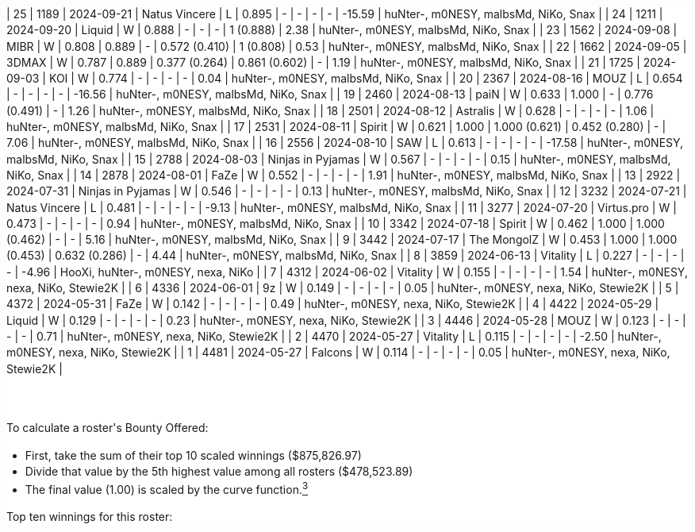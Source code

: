 |           25 |     1189 | 2024-09-21 | Natus Vincere     | L   | 0.895      | -            | -                | -                | -         |   -15.59 | huNter-, m0NESY, malbsMd, NiKo, Snax  |
|           24 |     1211 | 2024-09-20 | Liquid            | W   | 0.888      | -            | -                | -                | 1 (0.888) |     2.38 | huNter-, m0NESY, malbsMd, NiKo, Snax  |
|           23 |     1562 | 2024-09-08 | MIBR              | W   | 0.808      | 0.889        | -                | 0.572 (0.410)    | 1 (0.808) |     0.53 | huNter-, m0NESY, malbsMd, NiKo, Snax  |
|           22 |     1662 | 2024-09-05 | 3DMAX             | W   | 0.787      | 0.889        | 0.377 (0.264)    | 0.861 (0.602)    | -         |     1.19 | huNter-, m0NESY, malbsMd, NiKo, Snax  |
|           21 |     1725 | 2024-09-03 | KOI               | W   | 0.774      | -            | -                | -                | -         |     0.04 | huNter-, m0NESY, malbsMd, NiKo, Snax  |
|           20 |     2367 | 2024-08-16 | MOUZ              | L   | 0.654      | -            | -                | -                | -         |   -16.56 | huNter-, m0NESY, malbsMd, NiKo, Snax  |
|           19 |     2460 | 2024-08-13 | paiN              | W   | 0.633      | 1.000        | -                | 0.776 (0.491)    | -         |     1.26 | huNter-, m0NESY, malbsMd, NiKo, Snax  |
|           18 |     2501 | 2024-08-12 | Astralis          | W   | 0.628      | -            | -                | -                | -         |     1.06 | huNter-, m0NESY, malbsMd, NiKo, Snax  |
|           17 |     2531 | 2024-08-11 | Spirit            | W   | 0.621      | 1.000        | 1.000 (0.621)    | 0.452 (0.280)    | -         |     7.06 | huNter-, m0NESY, malbsMd, NiKo, Snax  |
|           16 |     2556 | 2024-08-10 | SAW               | L   | 0.613      | -            | -                | -                | -         |   -17.58 | huNter-, m0NESY, malbsMd, NiKo, Snax  |
|           15 |     2788 | 2024-08-03 | Ninjas in Pyjamas | W   | 0.567      | -            | -                | -                | -         |     0.15 | huNter-, m0NESY, malbsMd, NiKo, Snax  |
|           14 |     2878 | 2024-08-01 | FaZe              | W   | 0.552      | -            | -                | -                | -         |     1.91 | huNter-, m0NESY, malbsMd, NiKo, Snax  |
|           13 |     2922 | 2024-07-31 | Ninjas in Pyjamas | W   | 0.546      | -            | -                | -                | -         |     0.13 | huNter-, m0NESY, malbsMd, NiKo, Snax  |
|           12 |     3232 | 2024-07-21 | Natus Vincere     | L   | 0.481      | -            | -                | -                | -         |    -9.13 | huNter-, m0NESY, malbsMd, NiKo, Snax  |
|           11 |     3277 | 2024-07-20 | Virtus.pro        | W   | 0.473      | -            | -                | -                | -         |     0.94 | huNter-, m0NESY, malbsMd, NiKo, Snax  |
|           10 |     3342 | 2024-07-18 | Spirit            | W   | 0.462      | 1.000        | 1.000 (0.462)    | -                | -         |     5.16 | huNter-, m0NESY, malbsMd, NiKo, Snax  |
|            9 |     3442 | 2024-07-17 | The MongolZ       | W   | 0.453      | 1.000        | 1.000 (0.453)    | 0.632 (0.286)    | -         |     4.44 | huNter-, m0NESY, malbsMd, NiKo, Snax  |
|            8 |     3859 | 2024-06-13 | Vitality          | L   | 0.227      | -            | -                | -                | -         |    -4.96 | HooXi, huNter-, m0NESY, nexa, NiKo    |
|            7 |     4312 | 2024-06-02 | Vitality          | W   | 0.155      | -            | -                | -                | -         |     1.54 | huNter-, m0NESY, nexa, NiKo, Stewie2K |
|            6 |     4336 | 2024-06-01 | 9z                | W   | 0.149      | -            | -                | -                | -         |     0.05 | huNter-, m0NESY, nexa, NiKo, Stewie2K |
|            5 |     4372 | 2024-05-31 | FaZe              | W   | 0.142      | -            | -                | -                | -         |     0.49 | huNter-, m0NESY, nexa, NiKo, Stewie2K |
|            4 |     4422 | 2024-05-29 | Liquid            | W   | 0.129      | -            | -                | -                | -         |     0.23 | huNter-, m0NESY, nexa, NiKo, Stewie2K |
|            3 |     4446 | 2024-05-28 | MOUZ              | W   | 0.123      | -            | -                | -                | -         |     0.71 | huNter-, m0NESY, nexa, NiKo, Stewie2K |
|            2 |     4470 | 2024-05-27 | Vitality          | L   | 0.115      | -            | -                | -                | -         |    -2.50 | huNter-, m0NESY, nexa, NiKo, Stewie2K |
|            1 |     4481 | 2024-05-27 | Falcons           | W   | 0.114      | -            | -                | -                | -         |     0.05 | huNter-, m0NESY, nexa, NiKo, Stewie2K |

<br />
<span id="table2"></span><br />
To calculate a roster's Bounty Offered:<br />

- First, take the sum of their top 10 scaled winnings ($875,826.97)
- Divide that value by the 5th highest value among all rosters ($478,523.89)
- The final value (1.00) is scaled by the curve function.[<sup>3</sup>](#curveFunction)

Top ten winnings for this roster:<br />

